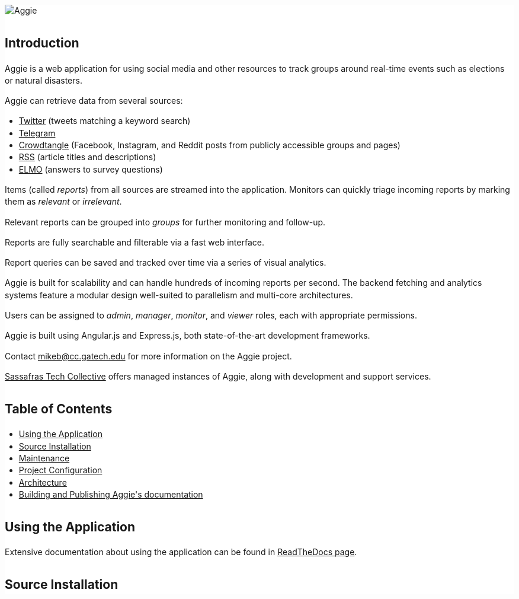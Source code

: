 ![Aggie](public/angular/images/logo-green.png)

## Introduction

Aggie is a web application for using social media and other resources to track groups around real-time events such as elections or natural disasters.

Aggie can retrieve data from several sources:

- [Twitter](https://search.twitter.com) (tweets matching a keyword search)
- [Telegram](https://telegram.org)
- [Crowdtangle](https://www.crowdtangle.com/) (Facebook, Instagram, and Reddit posts from publicly accessible groups and pages)
- [RSS](http://en.wikipedia.org/wiki/RSS) (article titles and descriptions)
- [ELMO](http://getelmo.org) (answers to survey questions)

Items (called _reports_) from all sources are streamed into the application. Monitors can quickly triage incoming reports by marking them as _relevant_ or _irrelevant_.

Relevant reports can be grouped into _groups_ for further monitoring and follow-up.

Reports are fully searchable and filterable via a fast web interface.

Report queries can be saved and tracked over time via a series of visual analytics.

Aggie is built for scalability and can handle hundreds of incoming reports per second. The backend fetching and analytics systems feature a modular design well-suited to parallelism and multi-core architectures.

Users can be assigned to _admin_, _manager_, _monitor_, and _viewer_ roles, each with appropriate permissions.

Aggie is built using Angular.js and Express.js, both state-of-the-art development frameworks.

Contact mikeb@cc.gatech.edu for more information on the Aggie project.

[Sassafras Tech Collective](http://sassafras.coop) offers managed instances of Aggie, along with development and support services.

## Table of Contents

- [Using the Application](#using-the-application)
- [Source Installation](#source-installation)
- [Maintenance](#maintenance)
- [Project Configuration](#project-configuration)
- [Architecture](#architecture)
- [Building and Publishing Aggie's documentation](#building-and-publishing-aggies-documentation)

## Using the Application

Extensive documentation about using the application can be found in [ReadTheDocs page](http://aggie.readthedocs.io/en/stable/).

## Source Installation
